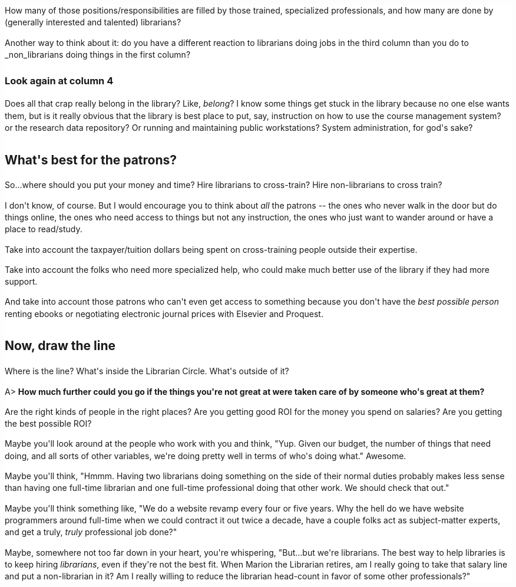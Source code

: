 How many of those positions/responsibilities are filled by those trained, specialized professionals, and how many are done by (generally interested and talented) librarians?

Another way to think about it: do you have a different reaction to librarians doing jobs in the third column than you do to _non_librarians doing things in the first column?

### Look again at column 4
Does all that crap really belong in the library? Like, _belong_? I know some things get stuck in the library because no one else wants them, but is it really obvious that the library is best place to put, say, instruction on how to use the course management system? or the research data repository?  Or running and maintaining public workstations? System administration, for god's sake? 

## What's best for the patrons?
So…where should you put your money and time? Hire librarians to cross-train? Hire non-librarians to cross train? 

I don't know, of course. But I would encourage you to think about _all_ the patrons -- the ones who never walk in the door but do things online, the ones who need access to things but not any instruction, the ones who just want to wander around or have a place to read/study.

Take into account the taxpayer/tuition dollars being spent on cross-training people outside their expertise.

Take into account the folks who need more specialized help, who could make much better use of the library if they had more support.

And take into account those patrons who can't even get access to something because you don't have the *best possible person* renting ebooks or negotiating electronic journal prices with Elsevier and Proquest.

## Now, draw the line
Where is the line? What's inside the Librarian Circle. What's outside of it?

A> **How much further could you go if the things you're not great at were taken care of by someone who's great at them?**

Are the right kinds of people in the right places? Are you getting good ROI for the money you spend on salaries? Are you getting the best possible ROI? 

Maybe you'll look around at the people who work with you and think, "Yup. Given our budget, the number of things that need doing, and all sorts of other variables, we're doing pretty well in terms of who's doing what." Awesome. 

Maybe you'll think, "Hmmm. Having two librarians doing something on the side of their normal duties probably makes less sense than having one full-time librarian and one full-time professional doing that other work. We should check that out."

Maybe you'll think something like, "We do a website revamp every four or five years. Why the hell do we have website programmers around full-time when we could contract it out twice a decade, have a couple folks act as subject-matter experts, and get a truly, _truly_ professional job done?"

Maybe, somewhere not too far down in your heart, you're whispering, "But…but we're librarians. The best way to help libraries is to keep hiring _librarians_, even if they're not the best fit. When Marion the Librarian retires, am I really going to take that salary line and put a non-librarian in it? Am I really willing to reduce the librarian head-count in favor of some other professionals?"
